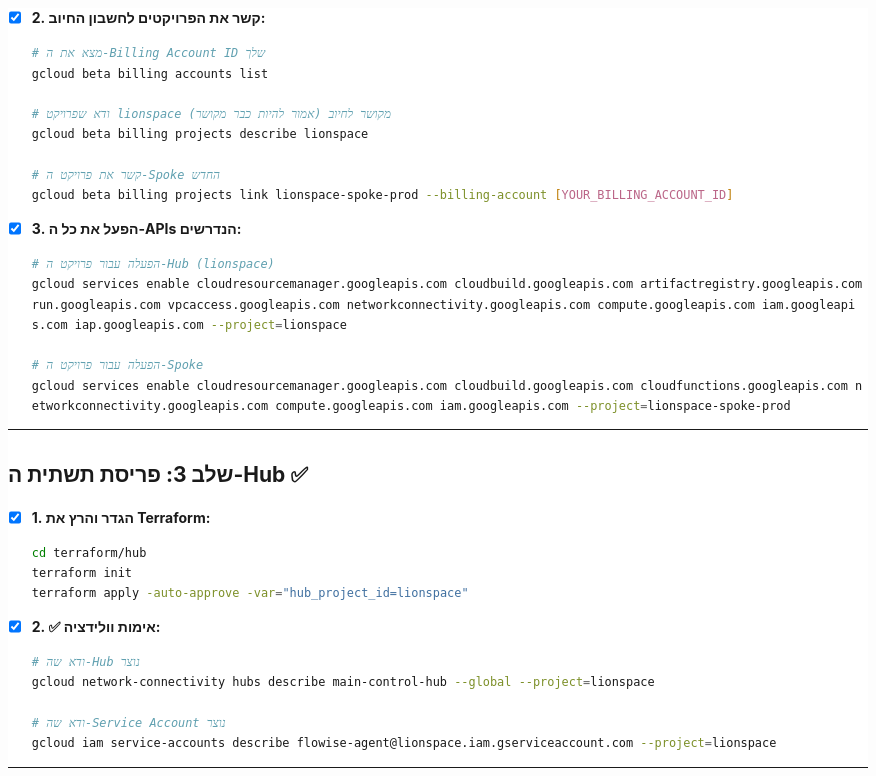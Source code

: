 - [x] **2. קשר את הפרויקטים לחשבון החיוב:**
    ```bash
    # מצא את ה-Billing Account ID שלך
    gcloud beta billing accounts list

    # ודא שפרויקט lionspace מקושר לחיוב (אמור להיות כבר מקושר)
    gcloud beta billing projects describe lionspace

    # קשר את פרויקט ה-Spoke החדש
    gcloud beta billing projects link lionspace-spoke-prod --billing-account [YOUR_BILLING_ACCOUNT_ID]
    ```

- [x] **3. הפעל את כל ה-APIs הנדרשים:**
    ```bash
    # הפעלה עבור פרויקט ה-Hub (lionspace)
    gcloud services enable cloudresourcemanager.googleapis.com cloudbuild.googleapis.com artifactregistry.googleapis.com run.googleapis.com vpcaccess.googleapis.com networkconnectivity.googleapis.com compute.googleapis.com iam.googleapis.com iap.googleapis.com --project=lionspace

    # הפעלה עבור פרויקט ה-Spoke
    gcloud services enable cloudresourcemanager.googleapis.com cloudbuild.googleapis.com cloudfunctions.googleapis.com networkconnectivity.googleapis.com compute.googleapis.com iam.googleapis.com --project=lionspace-spoke-prod
    ```

---

## שלב 3: פריסת תשתית ה-Hub ✅

- [x] **1. הגדר והרץ את Terraform:**
    ```bash
    cd terraform/hub
    terraform init
    terraform apply -auto-approve -var="hub_project_id=lionspace"
    ```
- [x] **2. ✅ אימות וולידציה:**
    ```bash
    # ודא שה-Hub נוצר
    gcloud network-connectivity hubs describe main-control-hub --global --project=lionspace

    # ודא שה-Service Account נוצר
    gcloud iam service-accounts describe flowise-agent@lionspace.iam.gserviceaccount.com --project=lionspace
    ```

---